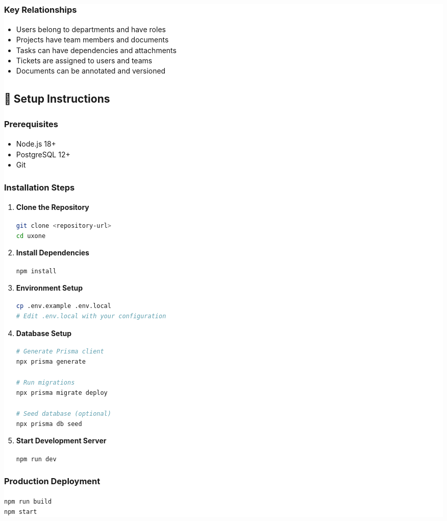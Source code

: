 ### Key Relationships
- Users belong to departments and have roles
- Projects have team members and documents
- Tasks can have dependencies and attachments
- Tickets are assigned to users and teams
- Documents can be annotated and versioned

## 🚀 Setup Instructions

### Prerequisites
- Node.js 18+ 
- PostgreSQL 12+
- Git

### Installation Steps

1. **Clone the Repository**
   ```bash
   git clone <repository-url>
   cd uxone
   ```

2. **Install Dependencies**
   ```bash
   npm install
   ```

3. **Environment Setup**
   ```bash
   cp .env.example .env.local
   # Edit .env.local with your configuration
   ```

4. **Database Setup**
   ```bash
   # Generate Prisma client
   npx prisma generate
   
   # Run migrations
   npx prisma migrate deploy
   
   # Seed database (optional)
   npx prisma db seed
   ```

5. **Start Development Server**
   ```bash
   npm run dev
   ```

### Production Deployment
```bash
npm run build
npm start
```
